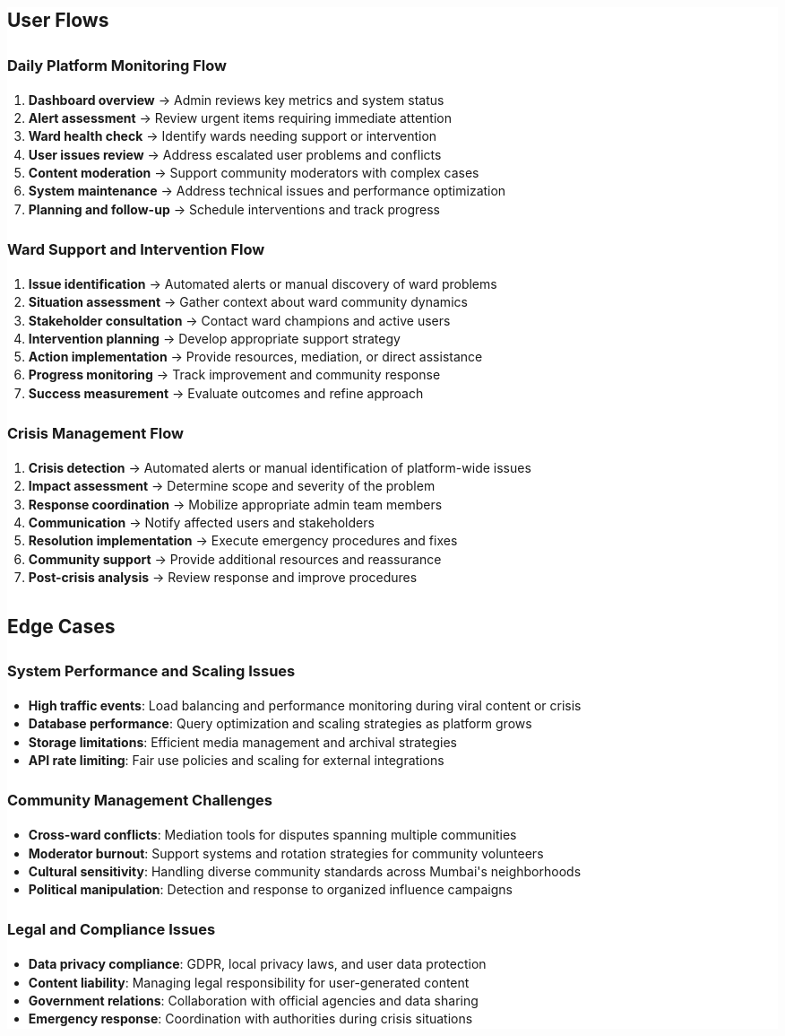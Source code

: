 ## User Flows

### Daily Platform Monitoring Flow
1. **Dashboard overview** → Admin reviews key metrics and system status
2. **Alert assessment** → Review urgent items requiring immediate attention
3. **Ward health check** → Identify wards needing support or intervention
4. **User issues review** → Address escalated user problems and conflicts
5. **Content moderation** → Support community moderators with complex cases
6. **System maintenance** → Address technical issues and performance optimization
7. **Planning and follow-up** → Schedule interventions and track progress

### Ward Support and Intervention Flow
1. **Issue identification** → Automated alerts or manual discovery of ward problems
2. **Situation assessment** → Gather context about ward community dynamics
3. **Stakeholder consultation** → Contact ward champions and active users
4. **Intervention planning** → Develop appropriate support strategy
5. **Action implementation** → Provide resources, mediation, or direct assistance
6. **Progress monitoring** → Track improvement and community response
7. **Success measurement** → Evaluate outcomes and refine approach

### Crisis Management Flow
1. **Crisis detection** → Automated alerts or manual identification of platform-wide issues
2. **Impact assessment** → Determine scope and severity of the problem
3. **Response coordination** → Mobilize appropriate admin team members
4. **Communication** → Notify affected users and stakeholders
5. **Resolution implementation** → Execute emergency procedures and fixes
6. **Community support** → Provide additional resources and reassurance
7. **Post-crisis analysis** → Review response and improve procedures

## Edge Cases

### System Performance and Scaling Issues
- **High traffic events**: Load balancing and performance monitoring during viral content or crisis
- **Database performance**: Query optimization and scaling strategies as platform grows
- **Storage limitations**: Efficient media management and archival strategies
- **API rate limiting**: Fair use policies and scaling for external integrations

### Community Management Challenges
- **Cross-ward conflicts**: Mediation tools for disputes spanning multiple communities
- **Moderator burnout**: Support systems and rotation strategies for community volunteers
- **Cultural sensitivity**: Handling diverse community standards across Mumbai's neighborhoods
- **Political manipulation**: Detection and response to organized influence campaigns

### Legal and Compliance Issues
- **Data privacy compliance**: GDPR, local privacy laws, and user data protection
- **Content liability**: Managing legal responsibility for user-generated content
- **Government relations**: Collaboration with official agencies and data sharing
- **Emergency response**: Coordination with authorities during crisis situations
